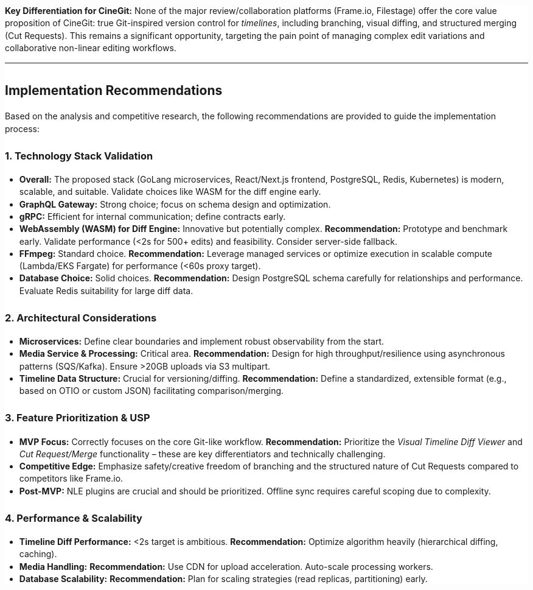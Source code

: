 **Key Differentiation for CineGit:** None of the major review/collaboration platforms (Frame.io, Filestage) offer the core value proposition of CineGit: true Git-inspired version control for *timelines*, including branching, visual diffing, and structured merging (Cut Requests). This remains a significant opportunity, targeting the pain point of managing complex edit variations and collaborative non-linear editing workflows.

---



## Implementation Recommendations

Based on the analysis and competitive research, the following recommendations are provided to guide the implementation process:

### 1. Technology Stack Validation

*   **Overall:** The proposed stack (GoLang microservices, React/Next.js frontend, PostgreSQL, Redis, Kubernetes) is modern, scalable, and suitable. Validate choices like WASM for the diff engine early.
*   **GraphQL Gateway:** Strong choice; focus on schema design and optimization.
*   **gRPC:** Efficient for internal communication; define contracts early.
*   **WebAssembly (WASM) for Diff Engine:** Innovative but potentially complex. **Recommendation:** Prototype and benchmark early. Validate performance (<2s for 500+ edits) and feasibility. Consider server-side fallback.
*   **FFmpeg:** Standard choice. **Recommendation:** Leverage managed services or optimize execution in scalable compute (Lambda/EKS Fargate) for performance (<60s proxy target).
*   **Database Choice:** Solid choices. **Recommendation:** Design PostgreSQL schema carefully for relationships and performance. Evaluate Redis suitability for large diff data.

### 2. Architectural Considerations

*   **Microservices:** Define clear boundaries and implement robust observability from the start.
*   **Media Service & Processing:** Critical area. **Recommendation:** Design for high throughput/resilience using asynchronous patterns (SQS/Kafka). Ensure >20GB uploads via S3 multipart.
*   **Timeline Data Structure:** Crucial for versioning/diffing. **Recommendation:** Define a standardized, extensible format (e.g., based on OTIO or custom JSON) facilitating comparison/merging.

### 3. Feature Prioritization & USP

*   **MVP Focus:** Correctly focuses on the core Git-like workflow. **Recommendation:** Prioritize the *Visual Timeline Diff Viewer* and *Cut Request/Merge* functionality – these are key differentiators and technically challenging.
*   **Competitive Edge:** Emphasize safety/creative freedom of branching and the structured nature of Cut Requests compared to competitors like Frame.io.
*   **Post-MVP:** NLE plugins are crucial and should be prioritized. Offline sync requires careful scoping due to complexity.

### 4. Performance & Scalability

*   **Timeline Diff Performance:** <2s target is ambitious. **Recommendation:** Optimize algorithm heavily (hierarchical diffing, caching).
*   **Media Handling:** **Recommendation:** Use CDN for upload acceleration. Auto-scale processing workers.
*   **Database Scalability:** **Recommendation:** Plan for scaling strategies (read replicas, partitioning) early.
